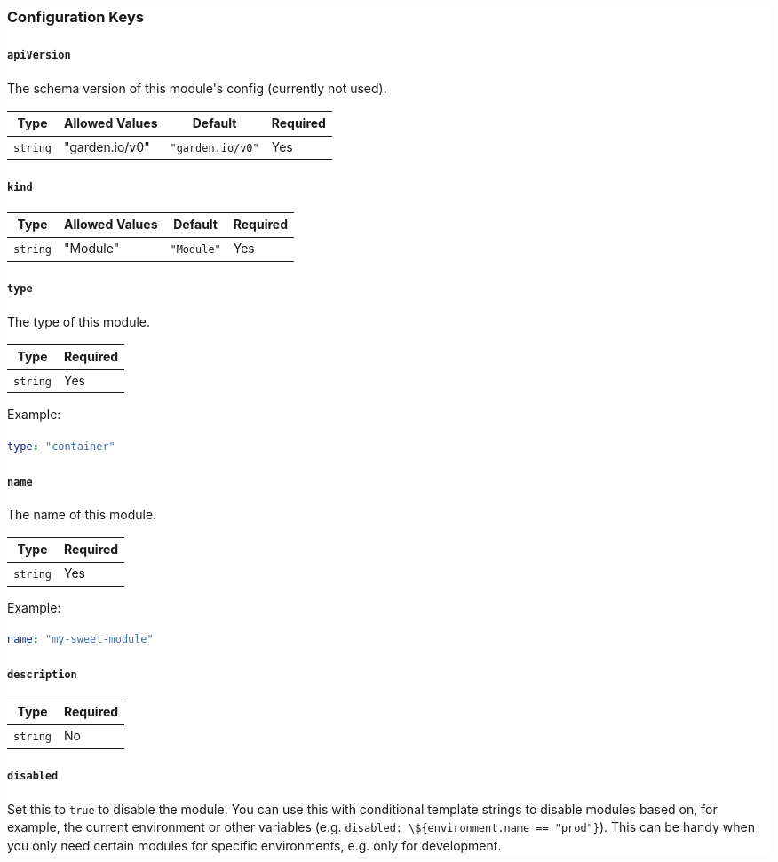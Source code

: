 ### Configuration Keys

#### `apiVersion`

The schema version of this module's config (currently not used).

| Type     | Allowed Values | Default          | Required |
| -------- | -------------- | ---------------- | -------- |
| `string` | "garden.io/v0" | `"garden.io/v0"` | Yes      |

#### `kind`

| Type     | Allowed Values | Default    | Required |
| -------- | -------------- | ---------- | -------- |
| `string` | "Module"       | `"Module"` | Yes      |

#### `type`

The type of this module.

| Type     | Required |
| -------- | -------- |
| `string` | Yes      |

Example:

```yaml
type: "container"
```

#### `name`

The name of this module.

| Type     | Required |
| -------- | -------- |
| `string` | Yes      |

Example:

```yaml
name: "my-sweet-module"
```

#### `description`

| Type     | Required |
| -------- | -------- |
| `string` | No       |

#### `disabled`

Set this to `true` to disable the module. You can use this with conditional template strings to
disable modules based on, for example, the current environment or other variables (e.g.
`disabled: \${environment.name == "prod"}`). This can be handy when you only need certain modules for
specific environments, e.g. only for development.
